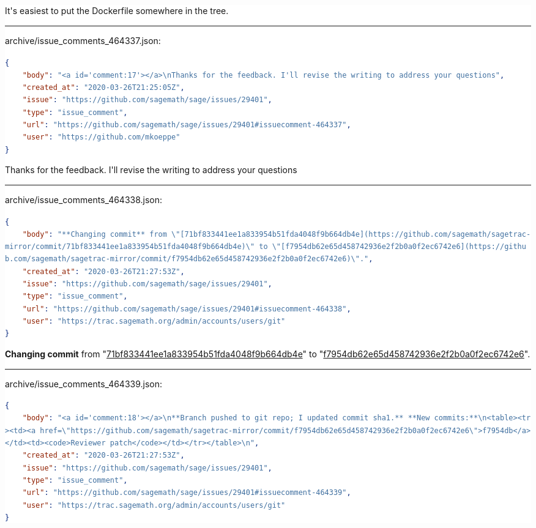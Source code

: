 <a id='comment:16'></a>
It's easiest to put the Dockerfile somewhere in the tree.



---

archive/issue_comments_464337.json:
```json
{
    "body": "<a id='comment:17'></a>\nThanks for the feedback. I'll revise the writing to address your questions",
    "created_at": "2020-03-26T21:25:05Z",
    "issue": "https://github.com/sagemath/sage/issues/29401",
    "type": "issue_comment",
    "url": "https://github.com/sagemath/sage/issues/29401#issuecomment-464337",
    "user": "https://github.com/mkoeppe"
}
```

<a id='comment:17'></a>
Thanks for the feedback. I'll revise the writing to address your questions



---

archive/issue_comments_464338.json:
```json
{
    "body": "**Changing commit** from \"[71bf833441ee1a833954b51fda4048f9b664db4e](https://github.com/sagemath/sagetrac-mirror/commit/71bf833441ee1a833954b51fda4048f9b664db4e)\" to \"[f7954db62e65d458742936e2f2b0a0f2ec6742e6](https://github.com/sagemath/sagetrac-mirror/commit/f7954db62e65d458742936e2f2b0a0f2ec6742e6)\".",
    "created_at": "2020-03-26T21:27:53Z",
    "issue": "https://github.com/sagemath/sage/issues/29401",
    "type": "issue_comment",
    "url": "https://github.com/sagemath/sage/issues/29401#issuecomment-464338",
    "user": "https://trac.sagemath.org/admin/accounts/users/git"
}
```

**Changing commit** from "[71bf833441ee1a833954b51fda4048f9b664db4e](https://github.com/sagemath/sagetrac-mirror/commit/71bf833441ee1a833954b51fda4048f9b664db4e)" to "[f7954db62e65d458742936e2f2b0a0f2ec6742e6](https://github.com/sagemath/sagetrac-mirror/commit/f7954db62e65d458742936e2f2b0a0f2ec6742e6)".



---

archive/issue_comments_464339.json:
```json
{
    "body": "<a id='comment:18'></a>\n**Branch pushed to git repo; I updated commit sha1.** **New commits:**\n<table><tr><td><a href=\"https://github.com/sagemath/sagetrac-mirror/commit/f7954db62e65d458742936e2f2b0a0f2ec6742e6\">f7954db</a></td><td><code>Reviewer patch</code></td></tr></table>\n",
    "created_at": "2020-03-26T21:27:53Z",
    "issue": "https://github.com/sagemath/sage/issues/29401",
    "type": "issue_comment",
    "url": "https://github.com/sagemath/sage/issues/29401#issuecomment-464339",
    "user": "https://trac.sagemath.org/admin/accounts/users/git"
}
```
